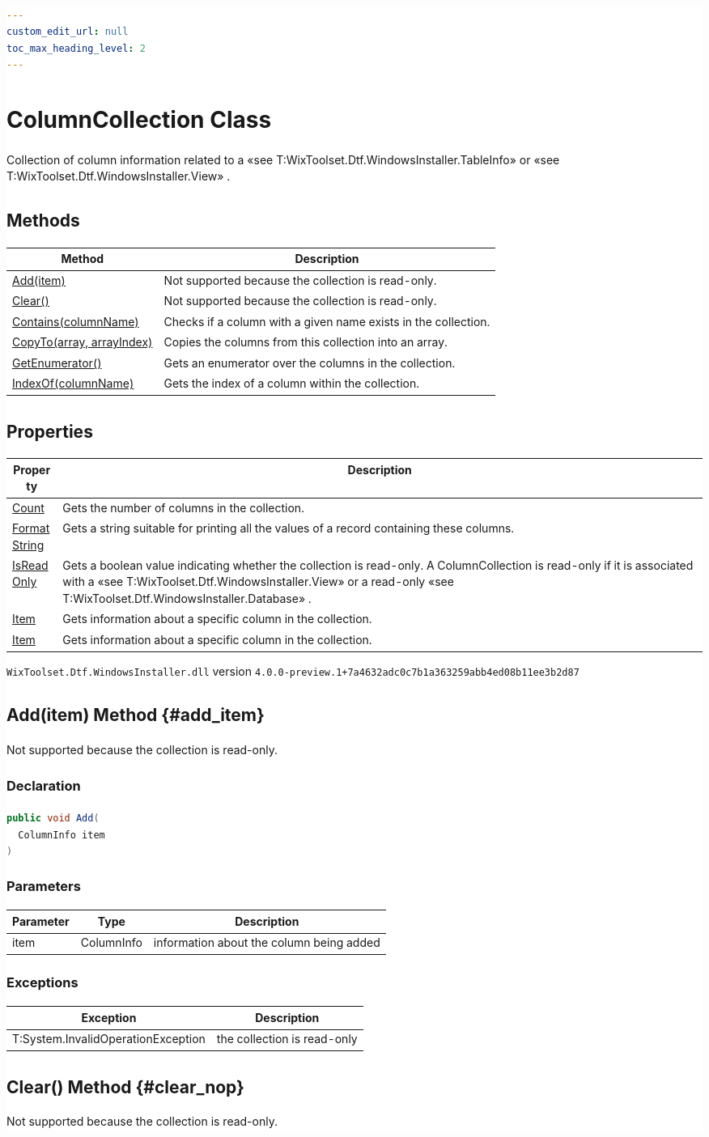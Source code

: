 ```yaml
---
custom_edit_url: null
toc_max_heading_level: 2
---
```

# ColumnCollection Class
Collection of column information related to a «see T:WixToolset.Dtf.WindowsInstaller.TableInfo» or «see T:WixToolset.Dtf.WindowsInstaller.View» .
## Methods
| Method | Description |
| ------ | ----------- |
| [Add(item)](#add_item) | Not supported because the collection is read-only. |
| [Clear()](#clear_nop) | Not supported because the collection is read-only. |
| [Contains(columnName)](#contains_columnname) | Checks if a column with a given name exists in the collection. |
| [CopyTo(array, arrayIndex)](#copyto_array_arrayindex) | Copies the columns from this collection into an array. |
| [GetEnumerator()](#getenumerator_nop) | Gets an enumerator over the columns in the collection. |
| [IndexOf(columnName)](#indexof_columnname) | Gets the index of a column within the collection. |
## Properties
| Property | Description |
| ------ | ----------- |
| [Count](#count) | Gets the number of columns in the collection. |
| [FormatString](#formatstring) | Gets a string suitable for printing all the values of a record containing these columns. |
| [IsReadOnly](#isreadonly) | Gets a boolean value indicating whether the collection is read-only. A ColumnCollection is read-only if it is associated with a «see T:WixToolset.Dtf.WindowsInstaller.View» or a read-only «see T:WixToolset.Dtf.WindowsInstaller.Database» . |
| [Item](#item) | Gets information about a specific column in the collection. |
| [Item](#item) | Gets information about a specific column in the collection. |
`WixToolset.Dtf.WindowsInstaller.dll` version `4.0.0-preview.1+7a4632adc0c7b1a363259abb4ed08b11ee3b2d87`
## Add(item) Method {#add_item}
Not supported because the collection is read-only.
### Declaration
```cs
public void Add(
  ColumnInfo item
)
```
### Parameters
| Parameter | Type | Description |
| --------- | ---- | ----------- |
| item | ColumnInfo | information about the column being added |
### Exceptions
| Exception | Description |
| --------- | ----------- |
| T:System.InvalidOperationException | the collection is read-only |
## Clear() Method {#clear_nop}
Not supported because the collection is read-only.